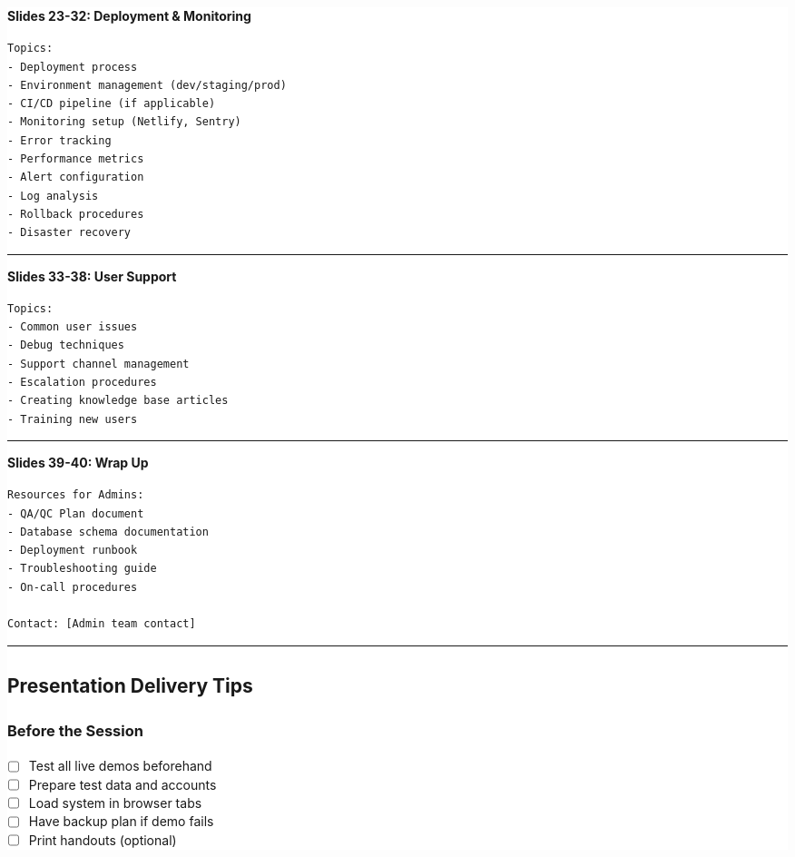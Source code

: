 
**Slides 23-32: Deployment & Monitoring**
```
Topics:
- Deployment process
- Environment management (dev/staging/prod)
- CI/CD pipeline (if applicable)
- Monitoring setup (Netlify, Sentry)
- Error tracking
- Performance metrics
- Alert configuration
- Log analysis
- Rollback procedures
- Disaster recovery
```

---

**Slides 33-38: User Support**
```
Topics:
- Common user issues
- Debug techniques
- Support channel management
- Escalation procedures
- Creating knowledge base articles
- Training new users
```

---

**Slides 39-40: Wrap Up**
```
Resources for Admins:
- QA/QC Plan document
- Database schema documentation
- Deployment runbook
- Troubleshooting guide
- On-call procedures

Contact: [Admin team contact]
```

---

## Presentation Delivery Tips

### Before the Session
- [ ] Test all live demos beforehand
- [ ] Prepare test data and accounts
- [ ] Load system in browser tabs
- [ ] Have backup plan if demo fails
- [ ] Print handouts (optional)
